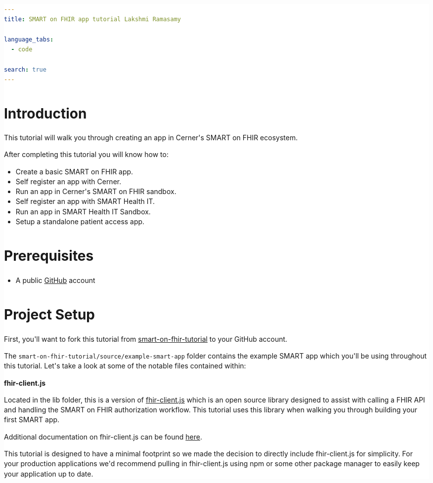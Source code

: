 ```yaml
---
title: SMART on FHIR app tutorial Lakshmi Ramasamy

language_tabs:
  - code

search: true
---
```


# Introduction

This tutorial will walk you through creating an app in Cerner's SMART on FHIR ecosystem.

After completing this tutorial you will know how to:

* Create a basic SMART on FHIR app.
* Self register an app with Cerner.
* Run an app in Cerner's SMART on FHIR sandbox.
* Self register an app with SMART Health IT.
* Run an app in SMART Health IT Sandbox.
* Setup a standalone patient access app.

# Prerequisites
  * A public [GitHub](http://www.github.com) account

# Project Setup

First, you'll want to fork this tutorial from [smart-on-fhir-tutorial](https://github.com/cerner/smart-on-fhir-tutorial) to your GitHub account.

The `smart-on-fhir-tutorial/source/example-smart-app` folder contains the example SMART app which you'll be using throughout this tutorial. Let's take a look at some of the notable files contained within:

**fhir-client.js**

Located in the lib folder, this is a version of [fhir-client.js](https://github.com/smart-on-fhir/client-js) which is an open source library designed to assist with calling a FHIR API and handling the SMART on FHIR authorization workflow. This tutorial uses this library when walking you through building your first SMART app.

Additional documentation on fhir-client.js can be found [here](http://docs.smarthealthit.org/clients/javascript/).

<aside class="notice">
This tutorial is designed to have a minimal footprint so we made the decision to directly include fhir-client.js for simplicity. For your production applications we'd recommend pulling in fhir-client.js using npm or some other package manager to easily keep your application up to date.
</aside>
